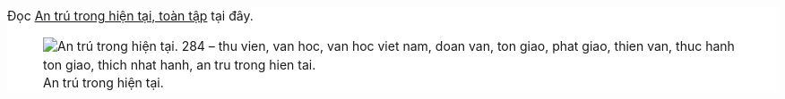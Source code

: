 Đọc [An trú trong hiện tại, toàn tập](https://banmaixanh.vercel.app/ebook/an-tru-trong-hien-tai.pdf) tại đây.

<figure><img src="https://images.pexels.com/photos/33234189/pexels-photo-33234189.jpeg" alt="An trú trong hiện tại. 284 – thu vien, van hoc, van hoc viet nam, doan van, ton giao, phat giao, thien van, thuc hanh ton giao, thich nhat hanh, an tru trong hien tai." title="An trú trong hiện tại." height="100%" width="100%" loading="lazy"><figcaption>An trú trong hiện tại.</figcaption></figure>